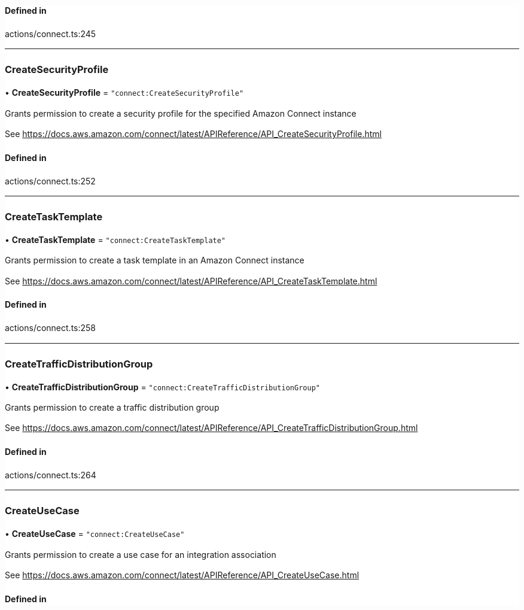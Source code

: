 #### Defined in

actions/connect.ts:245

___

### CreateSecurityProfile

• **CreateSecurityProfile** = ``"connect:CreateSecurityProfile"``

Grants permission to create a security profile for the specified Amazon Connect
instance

See https://docs.aws.amazon.com/connect/latest/APIReference/API_CreateSecurityProfile.html

#### Defined in

actions/connect.ts:252

___

### CreateTaskTemplate

• **CreateTaskTemplate** = ``"connect:CreateTaskTemplate"``

Grants permission to create a task template in an Amazon Connect instance

See https://docs.aws.amazon.com/connect/latest/APIReference/API_CreateTaskTemplate.html

#### Defined in

actions/connect.ts:258

___

### CreateTrafficDistributionGroup

• **CreateTrafficDistributionGroup** = ``"connect:CreateTrafficDistributionGroup"``

Grants permission to create a traffic distribution group

See https://docs.aws.amazon.com/connect/latest/APIReference/API_CreateTrafficDistributionGroup.html

#### Defined in

actions/connect.ts:264

___

### CreateUseCase

• **CreateUseCase** = ``"connect:CreateUseCase"``

Grants permission to create a use case for an integration association

See https://docs.aws.amazon.com/connect/latest/APIReference/API_CreateUseCase.html

#### Defined in
